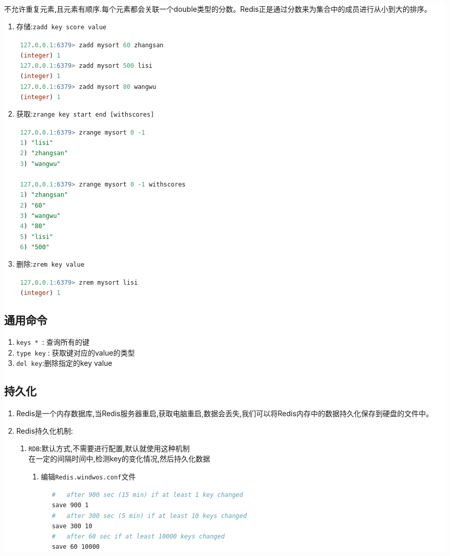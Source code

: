 不允许重复元素,且元素有顺序.每个元素都会关联一个double类型的分数。Redis正是通过分数来为集合中的成员进行从小到大的排序。

1. 存储:`zadd key score value`

   ~~~sql	
   	127.0.0.1:6379> zadd mysort 60 zhangsan
   	(integer) 1
   	127.0.0.1:6379> zadd mysort 500 lisi
   	(integer) 1
   	127.0.0.1:6379> zadd mysort 80 wangwu
   	(integer) 1
   ~~~

2. 获取:`zrange key start end [withscores]`

   ~~~sql	
   	127.0.0.1:6379> zrange mysort 0 -1
   	1) "lisi"
   	2) "zhangsan"
   	3) "wangwu"
   
   	127.0.0.1:6379> zrange mysort 0 -1 withscores
   	1) "zhangsan"
   	2) "60"
   	3) "wangwu"
   	4) "80"
   	5) "lisi"
   	6) "500"
   ~~~

3. 删除:`zrem key value`

   ~~~sql
   	127.0.0.1:6379> zrem mysort lisi
   	(integer) 1
   ~~~

## 通用命令

1. `keys * `: 查询所有的键
2. `type key` : 获取键对应的value的类型
3. `del key`:删除指定的key value

## 持久化

1. Redis是一个内存数据库,当Redis服务器重启,获取电脑重启,数据会丢失,我们可以将Redis内存中的数据持久化保存到硬盘的文件中。

2. Redis持久化机制:

   1. `RDB`:默认方式,不需要进行配置,默认就使用这种机制  
      在一定的间隔时间中,检测key的变化情况,然后持久化数据

      1. 编辑`Redis.windwos.conf`文件

         ~~~bash
         	#   after 900 sec (15 min) if at least 1 key changed
         	save 900 1
         	#   after 300 sec (5 min) if at least 10 keys changed
         	save 300 10
         	#   after 60 sec if at least 10000 keys changed
         	save 60 10000					
         ~~~
